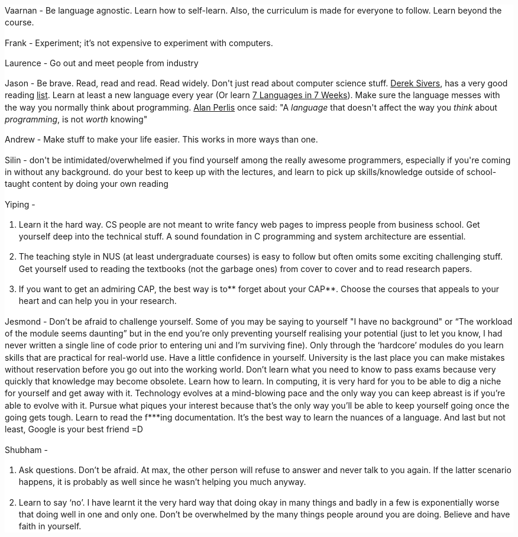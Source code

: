 Vaarnan - Be language agnostic. Learn how to self-learn. Also, the curriculum is made for everyone to follow. Learn beyond the course.

Frank - Experiment; it’s not expensive to experiment with computers.

Laurence - Go out and meet people from industry

Jason - Be brave. Read, read and read. Read widely. Don't just read about computer science stuff. [Derek Sivers](http://www.ted.com/talks/derek_sivers_how_to_start_a_movement.html), has a very good reading [list](http://sivers.org/book). Learn at least a new language every year (Or learn [7 Languages in 7 Weeks](http://pragprog.com/book/btlang/seven-languages-in-seven-weeks)). Make sure the language messes with the way you normally think about programming. [Alan Perlis](http://pu.inf.uni-tuebingen.de/users/klaeren/epigrams.html) once said: "A *language* that doesn't affect the way you *think* about *programming*, is not *worth* knowing"

Andrew - Make stuff to make your life easier. This works in more ways than one.

Silin - don't be intimidated/overwhelmed if you find yourself among the really awesome programmers, especially if you're coming in without any background. do your best to keep up with the lectures, and learn to pick up skills/knowledge outside of school-taught content by doing your own reading

Yiping -  

1. Learn it the hard way. CS people are not meant to write fancy web pages to impress people from business school. Get yourself deep into the technical stuff. A sound foundation in C programming and system architecture are essential.

2. The teaching style in NUS (at least undergraduate courses) is easy to follow but often omits some exciting challenging stuff. Get yourself used to reading the textbooks (not the garbage ones) from cover to cover and to read research papers.  

3. If you want to get an admiring CAP, the best way is to** forget about your CAP**. Choose the courses that appeals to your heart and can help you in your research.

Jesmond - Don’t be afraid to challenge yourself. Some of you may be saying to yourself "I have no background" or “The workload of the module seems daunting” but in the end you’re only preventing yourself realising your potential (just to let you know, I had never written a single line of code prior to entering uni and I’m surviving fine). Only through the ‘hardcore’ modules do you learn skills that are practical for real-world use. Have a little confidence in yourself. University is the last place you can make mistakes without reservation before you go out into the working world. Don’t learn what you need to know to pass exams because very quickly that knowledge may become obsolete. Learn how to learn. In computing, it is very hard for you to be able to dig a niche for yourself and get away with it. Technology evolves at a mind-blowing pace and the only way you can keep abreast is if you’re able to evolve with it. Pursue what piques your interest because that’s the only way you’ll be able to keep yourself going once the going gets tough. Learn to read the f***ing documentation. It’s the best way to learn the nuances of a language. And last but not least, Google is your best friend =D

Shubham -

1. Ask questions. Don’t be afraid. At max, the other person will refuse to answer and never talk to you again. If the latter scenario happens, it is probably as well since he wasn’t helping you much anyway.

2. Learn to say ‘no’. I have learnt it the very hard way that doing okay in many things and badly in a few is exponentially worse that doing well in one and only one. Don’t be overwhelmed by the many things people around you are doing. Believe and have faith in yourself.
